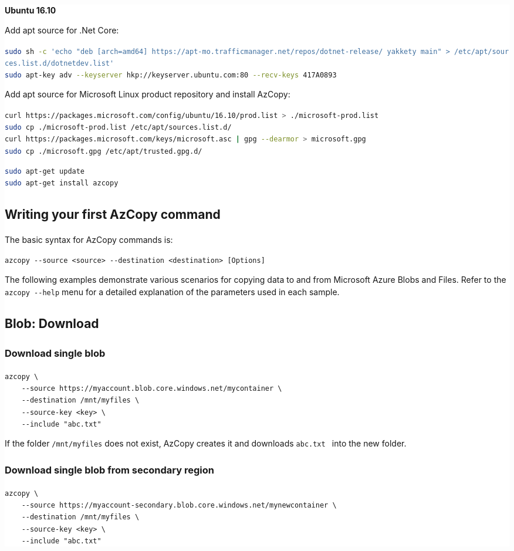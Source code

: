 **Ubuntu 16.10**

Add apt source for .Net Core:

```bash
sudo sh -c 'echo "deb [arch=amd64] https://apt-mo.trafficmanager.net/repos/dotnet-release/ yakkety main" > /etc/apt/sources.list.d/dotnetdev.list' 
sudo apt-key adv --keyserver hkp://keyserver.ubuntu.com:80 --recv-keys 417A0893
```

Add apt source for Microsoft Linux product repository and install AzCopy:

```bash
curl https://packages.microsoft.com/config/ubuntu/16.10/prod.list > ./microsoft-prod.list
sudo cp ./microsoft-prod.list /etc/apt/sources.list.d/
curl https://packages.microsoft.com/keys/microsoft.asc | gpg --dearmor > microsoft.gpg
sudo cp ./microsoft.gpg /etc/apt/trusted.gpg.d/
```

```bash
sudo apt-get update
sudo apt-get install azcopy
```

## Writing your first AzCopy command
The basic syntax for AzCopy commands is:

```azcopy
azcopy --source <source> --destination <destination> [Options]
```

The following examples demonstrate various scenarios for copying data to and from Microsoft Azure Blobs and Files. Refer to the `azcopy --help` menu for a detailed explanation of the parameters used in each sample.

## Blob: Download
### Download single blob

```azcopy
azcopy \
	--source https://myaccount.blob.core.windows.net/mycontainer \
	--destination /mnt/myfiles \
	--source-key <key> \
	--include "abc.txt"
```

If the folder `/mnt/myfiles` does not exist, AzCopy creates it and downloads `abc.txt ` into the new folder.

### Download single blob from secondary region

```azcopy
azcopy \
	--source https://myaccount-secondary.blob.core.windows.net/mynewcontainer \
	--destination /mnt/myfiles \
	--source-key <key> \
	--include "abc.txt"
```
